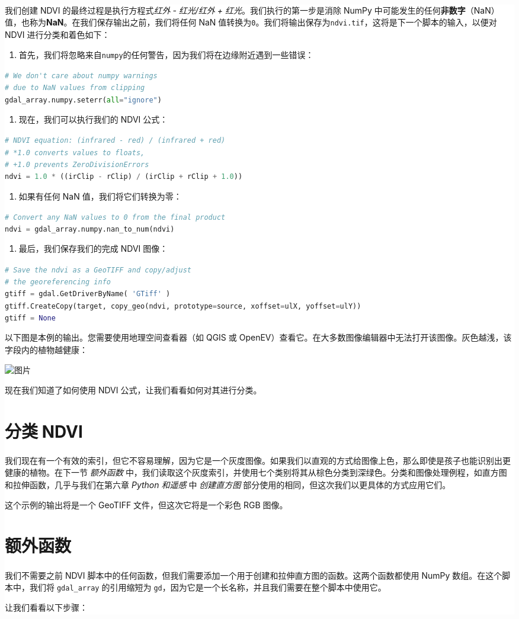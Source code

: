 我们创建 NDVI 的最终过程是执行方程式*红外 - 红光/红外 + 红光*。我们执行的第一步是消除 NumPy 中可能发生的任何**非数字**（NaN）值，也称为**NaN**。在我们保存输出之前，我们将任何 NaN 值转换为`0`。我们将输出保存为`ndvi.tif`，这将是下一个脚本的输入，以便对 NDVI 进行分类和着色如下：

1.  首先，我们将忽略来自`numpy`的任何警告，因为我们将在边缘附近遇到一些错误：

```py
# We don't care about numpy warnings
# due to NaN values from clipping
gdal_array.numpy.seterr(all="ignore")
```

1.  现在，我们可以执行我们的 NDVI 公式：

```py
# NDVI equation: (infrared - red) / (infrared + red)
# *1.0 converts values to floats,
# +1.0 prevents ZeroDivisionErrors
ndvi = 1.0 * ((irClip - rClip) / (irClip + rClip + 1.0))
```

1.  如果有任何 NaN 值，我们将它们转换为零：

```py
# Convert any NaN values to 0 from the final product
ndvi = gdal_array.numpy.nan_to_num(ndvi)
```

1.  最后，我们保存我们的完成 NDVI 图像：

```py
# Save the ndvi as a GeoTIFF and copy/adjust 
# the georeferencing info
gtiff = gdal.GetDriverByName( 'GTiff' )
gtiff.CreateCopy(target, copy_geo(ndvi, prototype=source, xoffset=ulX, yoffset=ulY))
gtiff = None
```

以下图是本例的输出。您需要使用地理空间查看器（如 QGIS 或 OpenEV）查看它。在大多数图像编辑器中无法打开该图像。灰色越浅，该字段内的植物越健康：

![图片](img/8bc38834-7ad5-40e8-81e9-32c2f8db7151.png)

现在我们知道了如何使用 NDVI 公式，让我们看看如何对其进行分类。

# 分类 NDVI

我们现在有一个有效的索引，但它不容易理解，因为它是一个灰度图像。如果我们以直观的方式给图像上色，那么即使是孩子也能识别出更健康的植物。在下一节 *额外函数* 中，我们读取这个灰度索引，并使用七个类别将其从棕色分类到深绿色。分类和图像处理例程，如直方图和拉伸函数，几乎与我们在第六章 *Python 和遥感* 中 *创建直方图* 部分使用的相同，但这次我们以更具体的方式应用它们。

这个示例的输出将是一个 GeoTIFF 文件，但这次它将是一个彩色 RGB 图像。

# 额外函数

我们不需要之前 NDVI 脚本中的任何函数，但我们需要添加一个用于创建和拉伸直方图的函数。这两个函数都使用 NumPy 数组。在这个脚本中，我们将 `gdal_array` 的引用缩短为 `gd`，因为它是一个长名称，并且我们需要在整个脚本中使用它。

让我们看看以下步骤：
